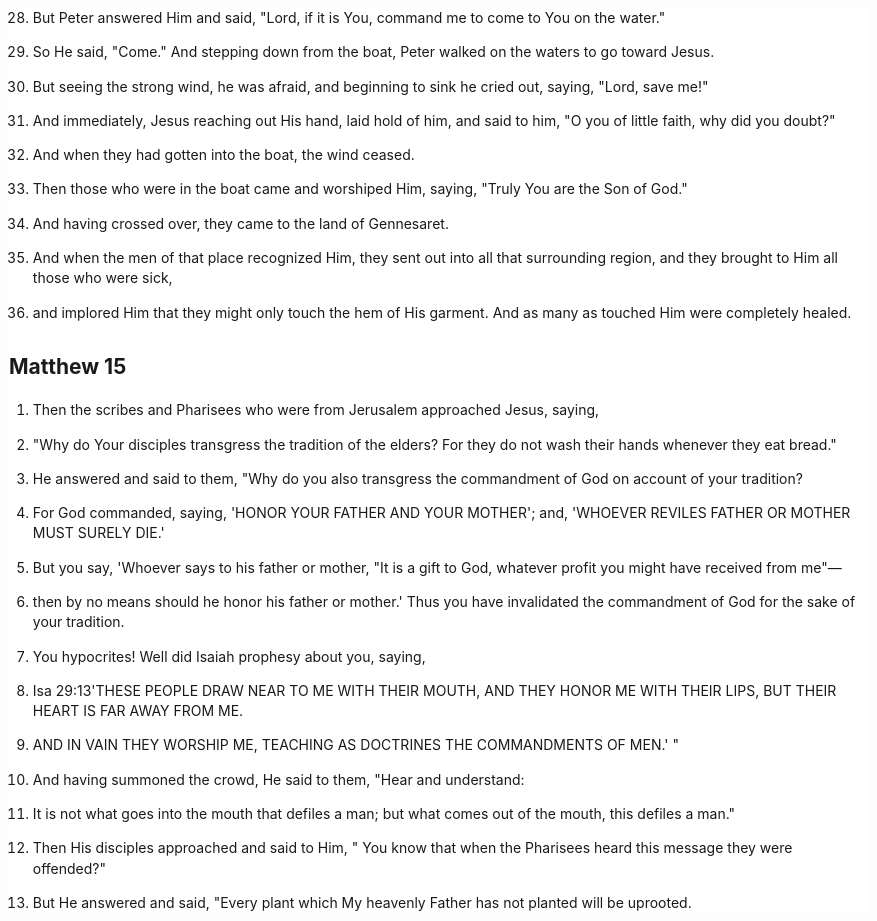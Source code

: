 28. But Peter answered Him and said, "Lord, if it is You, command me to come to You on the water."

29. So He said, "Come." And stepping down from the boat, Peter walked on the waters to go toward Jesus.

30. But seeing the strong wind, he was afraid, and beginning to sink he cried out, saying, "Lord, save me!"

31. And immediately, Jesus reaching out His hand, laid hold of him, and said to him, "O you of little faith, why did you doubt?"

32. And when they had gotten into the boat, the wind ceased.

33. Then those who were in the boat came and worshiped Him, saying, "Truly You are the Son of God."

34. And having crossed over, they came to the land of Gennesaret.

35. And when the men of that place recognized Him, they sent out into all that surrounding region, and they brought to Him all those who were sick,

36. and implored Him that they might only touch the hem of His garment. And as many as touched Him were completely healed. 

## Matthew 15

1. Then the scribes and Pharisees who were from Jerusalem approached Jesus, saying,

2. "Why do Your disciples transgress the tradition of the elders? For they do not wash their hands whenever they eat bread."

3. He answered and said to them, "Why do you also transgress the commandment of God on account of your tradition?

4. For God commanded, saying, 'HONOR YOUR FATHER AND YOUR MOTHER'; and, 'WHOEVER REVILES FATHER OR MOTHER MUST SURELY DIE.'

5. But you say, 'Whoever says to his father or mother, "It is a gift to God, whatever profit you might have received from me"—

6. then by no means should he honor his father or mother.' Thus you have invalidated the commandment of God for the sake of your tradition.

7. You hypocrites! Well did Isaiah prophesy about you, saying,

8. Isa 29:13'THESE PEOPLE DRAW NEAR TO ME WITH THEIR MOUTH, AND THEY HONOR ME WITH THEIR LIPS, BUT THEIR HEART IS FAR AWAY FROM ME.

9. AND IN VAIN THEY WORSHIP ME, TEACHING AS DOCTRINES THE COMMANDMENTS OF MEN.' "

10. And having summoned the crowd, He said to them, "Hear and understand:

11. It is not what goes into the mouth that defiles a man; but what comes out of the mouth, this defiles a man."

12. Then His disciples approached and said to Him, " You know that when the Pharisees heard this message they were offended?"

13. But He answered and said, "Every plant which My heavenly Father has not planted will be uprooted.
